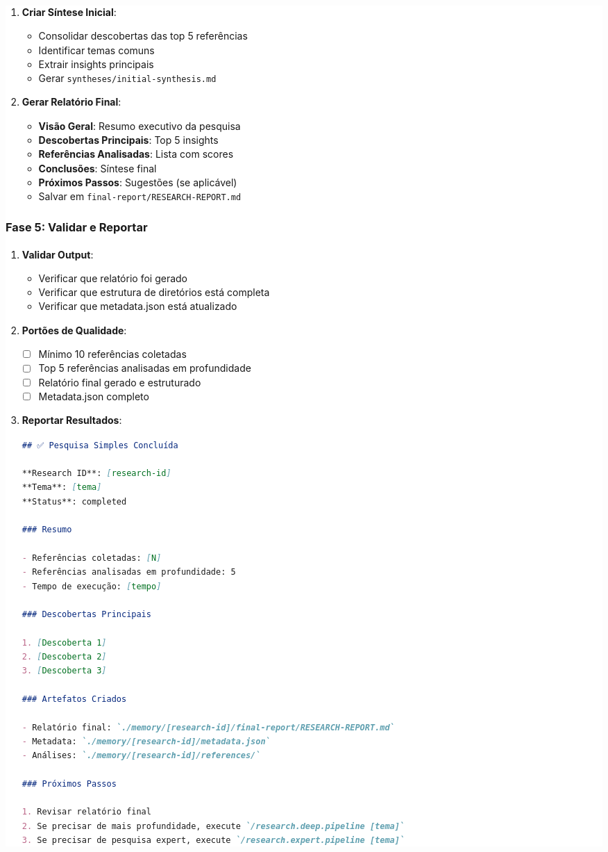 1. **Criar Síntese Inicial**:
   - Consolidar descobertas das top 5 referências
   - Identificar temas comuns
   - Extrair insights principais
   - Gerar `syntheses/initial-synthesis.md`

2. **Gerar Relatório Final**:
   - **Visão Geral**: Resumo executivo da pesquisa
   - **Descobertas Principais**: Top 5 insights
   - **Referências Analisadas**: Lista com scores
   - **Conclusões**: Síntese final
   - **Próximos Passos**: Sugestões (se aplicável)
   - Salvar em `final-report/RESEARCH-REPORT.md`

### Fase 5: Validar e Reportar

1. **Validar Output**:
   - Verificar que relatório foi gerado
   - Verificar que estrutura de diretórios está completa
   - Verificar que metadata.json está atualizado

2. **Portões de Qualidade**:
   - [ ] Mínimo 10 referências coletadas
   - [ ] Top 5 referências analisadas em profundidade
   - [ ] Relatório final gerado e estruturado
   - [ ] Metadata.json completo

3. **Reportar Resultados**:
   ```markdown
   ## ✅ Pesquisa Simples Concluída

   **Research ID**: [research-id]
   **Tema**: [tema]
   **Status**: completed

   ### Resumo

   - Referências coletadas: [N]
   - Referências analisadas em profundidade: 5
   - Tempo de execução: [tempo]

   ### Descobertas Principais

   1. [Descoberta 1]
   2. [Descoberta 2]
   3. [Descoberta 3]

   ### Artefatos Criados

   - Relatório final: `./memory/[research-id]/final-report/RESEARCH-REPORT.md`
   - Metadata: `./memory/[research-id]/metadata.json`
   - Análises: `./memory/[research-id]/references/`

   ### Próximos Passos

   1. Revisar relatório final
   2. Se precisar de mais profundidade, execute `/research.deep.pipeline [tema]`
   3. Se precisar de pesquisa expert, execute `/research.expert.pipeline [tema]`
   ```
